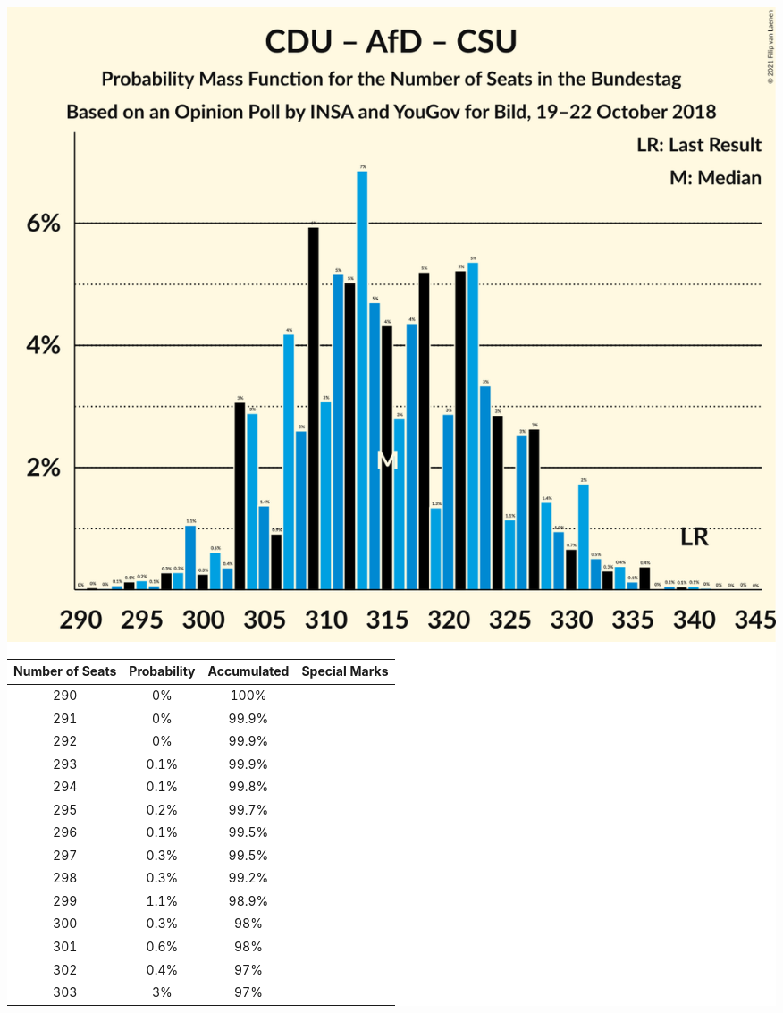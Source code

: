 ![Graph with seats probability mass function not yet produced](2018-10-22-INSAandYouGov-coalitions-seats-pmf-cdu–afd–csu.png "Seats Probability Mass Function")

| Number of Seats | Probability | Accumulated | Special Marks |
|:---------------:|:-----------:|:-----------:|:-------------:|
| 290 | 0% | 100% |  |
| 291 | 0% | 99.9% |  |
| 292 | 0% | 99.9% |  |
| 293 | 0.1% | 99.9% |  |
| 294 | 0.1% | 99.8% |  |
| 295 | 0.2% | 99.7% |  |
| 296 | 0.1% | 99.5% |  |
| 297 | 0.3% | 99.5% |  |
| 298 | 0.3% | 99.2% |  |
| 299 | 1.1% | 98.9% |  |
| 300 | 0.3% | 98% |  |
| 301 | 0.6% | 98% |  |
| 302 | 0.4% | 97% |  |
| 303 | 3% | 97% |  |